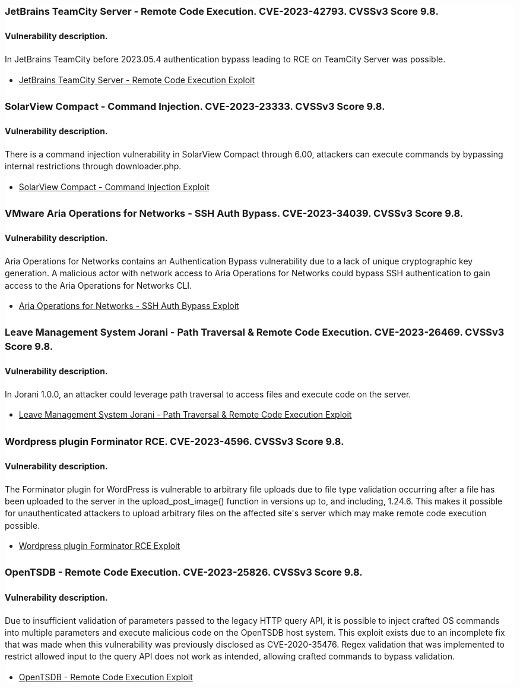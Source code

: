 ### JetBrains TeamCity Server - Remote Code Execution. CVE-2023-42793. CVSSv3 Score 9.8.
#### Vulnerability description.
In JetBrains TeamCity before 2023.05.4 authentication bypass leading to RCE on TeamCity Server was possible.
- [JetBrains TeamCity Server - Remote Code Execution Exploit](https://github.com/getdrive/PoC/tree/main/2023/JetBrains_RCE)

### SolarView Compact - Command Injection. CVE-2023-23333. CVSSv3 Score 9.8.
#### Vulnerability description.
There is a command injection vulnerability in SolarView Compact through 6.00, attackers can execute commands by bypassing internal restrictions through downloader.php.
- [SolarView Compact - Command Injection Exploit](https://github.com/getdrive/PoC/tree/main/2023/SolarView_Compact)

### VMware Aria Operations for Networks - SSH Auth Bypass. CVE-2023-34039. CVSSv3 Score 9.8.
#### Vulnerability description.
Aria Operations for Networks contains an Authentication Bypass vulnerability due to a lack of unique cryptographic key generation. A malicious actor with network access to Aria Operations for Networks could bypass SSH authentication to gain access to the Aria Operations for Networks CLI.
- [Aria Operations for Networks - SSH Auth Bypass Exploit](https://github.com/getdrive/PoC/tree/main/2023/VMWare_Aria_Operations_4_Networks_CVE-2023-34039/CVE-2023-34039-main)

### Leave Management System Jorani - Path Traversal & Remote Code Execution. CVE-2023-26469. CVSSv3 Score 9.8.
#### Vulnerability description.
In Jorani 1.0.0, an attacker could leverage path traversal to access files and execute code on the server.
- [Leave Management System Jorani - Path Traversal & Remote Code Execution Exploit](https://github.com/getdrive/PoC/tree/main/2023/Jorani_RCE)

### Wordpress plugin Forminator RCE. CVE-2023-4596. CVSSv3 Score 9.8.
#### Vulnerability description.
The Forminator plugin for WordPress is vulnerable to arbitrary file uploads due to file type validation occurring after a file has been uploaded to the server in the upload_post_image() function in versions up to, and including, 1.24.6. This makes it possible for unauthenticated attackers to upload arbitrary files on the affected site's server which may make remote code execution possible.
- [Wordpress plugin Forminator RCE Exploit](https://github.com/getdrive/PoC/tree/main/2023/WordPress_plugin_Forminator_RCE)

### OpenTSDB - Remote Code Execution. CVE-2023-25826. CVSSv3 Score 9.8.
#### Vulnerability description.
Due to insufficient validation of parameters passed to the legacy HTTP query API, it is possible to inject crafted OS commands into multiple parameters and execute malicious code on the OpenTSDB host system. This exploit exists due to an incomplete fix that was made when this vulnerability was previously disclosed as CVE-2020-35476. Regex validation that was implemented to restrict allowed input to the query API does not work as intended, allowing crafted commands to bypass validation.
- [OpenTSDB - Remote Code Execution Exploit](https://github.com/getdrive/PoC/tree/main/2023/OpenTSDB_RCE)
